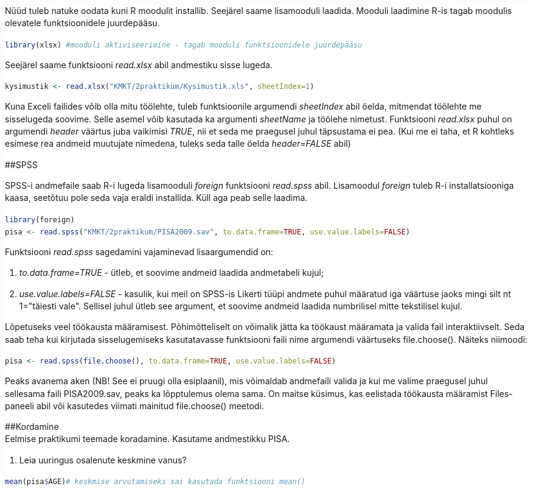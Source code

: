 Nüüd tuleb natuke oodata kuni R moodulit installib. Seejärel saame lisamooduli laadida. Mooduli laadimine R-is tagab moodulis olevatele funktsioonidele juurdepääsu.  


```r
library(xlsx) #mooduli aktiviseerimine - tagab mooduli funktsioonidele juurdepääsu
```

Seejärel saame funktsiooni *read.xlsx* abil andmestiku sisse lugeda.

```r
kysimustik <- read.xlsx("KMKT/2praktikum/Kysimustik.xls", sheetIndex=1)
```


Kuna Exceli failides võib olla mitu töölehte, tuleb funktsioonile argumendi *sheetIndex* abil öelda, mitmendat töölehte me sisselugeda soovime. Selle asemel võib kasutada ka argumenti *sheetName* ja töölehe nimetust. Funktsiooni *read.xlsx* puhul on argumendi *header* väärtus juba vaikimisi *TRUE*, nii et seda me praegusel juhul täpsustama ei pea. (Kui me ei taha, et R kohtleks esimese rea andmeid muutujate nimedena, tuleks seda talle öelda *header=FALSE* abil)

##SPSS

SPSS-i andmefaile saab R-i lugeda lisamooduli *foreign* funktsiooni *read.spss* abil. Lisamoodul *foreign* tuleb R-i installatsiooniga kaasa, seetõtuu pole seda vaja eraldi installida. Küll aga peab selle laadima.


```r
library(foreign)
pisa <- read.spss("KMKT/2praktikum/PISA2009.sav", to.data.frame=TRUE, use.value.labels=FALSE)
```


Funktsiooni *read.spss* sagedamini vajaminevad lisaargumendid on: 

1) *to.data.frame=TRUE* -  ütleb, et soovime andmeid laadida andmetabeli kujul;  

2) *use.value.labels=FALSE* - kasulik, kui meil on SPSS-is Likerti tüüpi andmete puhul määratud iga väärtuse jaoks mingi silt nt 1="täiesti vale". Sellisel juhul ütleb see argument, et soovime andmeid laadida numbrilisel mitte tekstilisel kujul.
  
Lõpetuseks veel töökausta määramisest. Põhimõtteliselt on võimalik jätta ka töökaust määramata ja valida fail interaktiivselt. Seda saab teha kui kirjutada sisselugemiseks kasutatavasse funktsiooni faili nime argumendi väärtuseks file.choose(). Näiteks niimoodi:


```r
pisa <- read.spss(file.choose(), to.data.frame=TRUE, use.value.labels=FALSE)
```

Peaks avanema aken (NB! See ei pruugi olla esiplaanil), mis võimaldab andmefaili valida ja kui me valime praegusel juhul sellesama faili PISA2009.sav, peaks ka lõpptulemus olema sama. On maitse küsimus, kas eelistada töökausta määramist Files-paneeli abil või kasutedes viimati mainitud file.choose() meetodi.

##Kordamine  
Eelmise praktikumi teemade koradamine. Kasutame andmestikku PISA.    

1. Leia uuringus osalenute keskmine vanus?  

```r
mean(pisa$AGE)# keskmise arvutamiseks sai kasutada funktsiooni mean()
```
